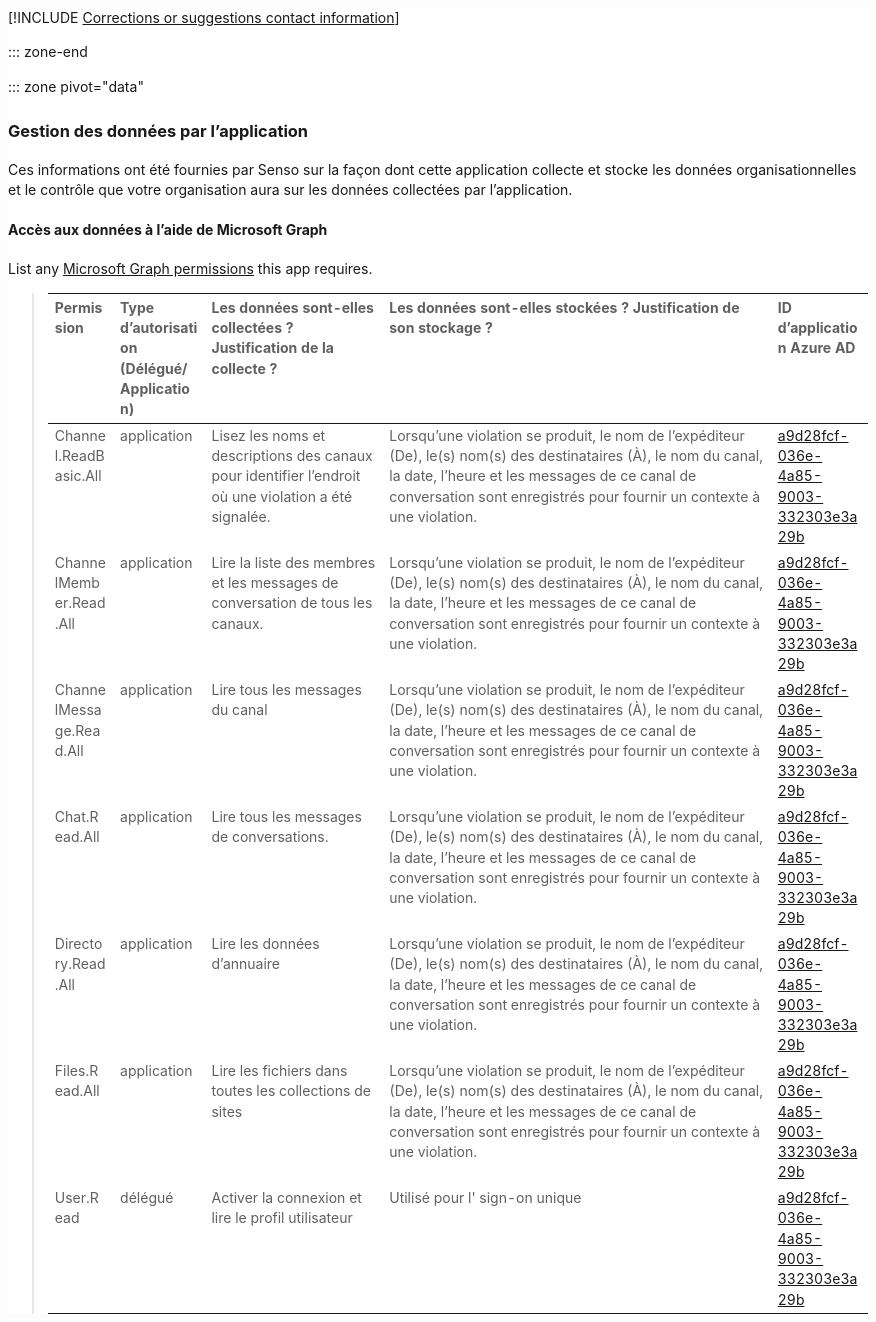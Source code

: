 
 [!INCLUDE [Corrections or suggestions contact information](../includes/corrections-or-suggestions.md)]

::: zone-end

::: zone pivot="data"

### <a name="how-the-app-handles-data"></a>Gestion des données par l’application

Ces informations ont été fournies par Senso sur la façon dont cette application collecte et stocke les données organisationnelles et le contrôle que votre organisation aura sur les données collectées par l’application.

#### <a name="data-access-using-microsoft-graph"></a>Accès aux données à l’aide de Microsoft Graph

List any [Microsoft Graph permissions](https://docs.microsoft.com/graph/permissions-reference) this app requires.

>| **Permission**  | **Type d’autorisation (Délégué/Application)** | **Les données sont-elles collectées ? Justification de la collecte ?** | **Les données sont-elles stockées ? Justification de son stockage ?** | **ID d’application Azure AD** |
>|:----------------|:------------------------------------------------|:--------------------------------------------------------|:--------------------------------------------------|:--------------------|
>| Channel.ReadBasic.All | application | Lisez les noms et descriptions des canaux pour identifier l’endroit où une violation a été signalée.   | Lorsqu’une violation se produit, le nom de l’expéditeur (De), le(s) nom(s) des destinataires (À), le nom du canal, la date, l’heure et les messages de ce canal de conversation sont enregistrés pour fournir un contexte à une violation.  | [a9d28fcf-036e-4a85-9003-332303e3a29b](https://docs.microsoft.com/microsoft-365-app-certification/azure/a9d28fcf-036e-4a85-9003-332303e3a29b) |
>| ChannelMember.Read.All | application | Lire la liste des membres et les messages de conversation de tous les canaux. | Lorsqu’une violation se produit, le nom de l’expéditeur (De), le(s) nom(s) des destinataires (À), le nom du canal, la date, l’heure et les messages de ce canal de conversation sont enregistrés pour fournir un contexte à une violation.  | [a9d28fcf-036e-4a85-9003-332303e3a29b](https://docs.microsoft.com/microsoft-365-app-certification/azure/a9d28fcf-036e-4a85-9003-332303e3a29b) |
>| ChannelMessage.Read.All | application | Lire tous les messages du canal | Lorsqu’une violation se produit, le nom de l’expéditeur (De), le(s) nom(s) des destinataires (À), le nom du canal, la date, l’heure et les messages de ce canal de conversation sont enregistrés pour fournir un contexte à une violation.  | [a9d28fcf-036e-4a85-9003-332303e3a29b](https://docs.microsoft.com/microsoft-365-app-certification/azure/a9d28fcf-036e-4a85-9003-332303e3a29b) |
>| Chat.Read.All | application | Lire tous les messages de conversations. | Lorsqu’une violation se produit, le nom de l’expéditeur (De), le(s) nom(s) des destinataires (À), le nom du canal, la date, l’heure et les messages de ce canal de conversation sont enregistrés pour fournir un contexte à une violation.  | [a9d28fcf-036e-4a85-9003-332303e3a29b](https://docs.microsoft.com/microsoft-365-app-certification/azure/a9d28fcf-036e-4a85-9003-332303e3a29b) |
>| Directory.Read.All | application | Lire les données d’annuaire | Lorsqu’une violation se produit, le nom de l’expéditeur (De), le(s) nom(s) des destinataires (À), le nom du canal, la date, l’heure et les messages de ce canal de conversation sont enregistrés pour fournir un contexte à une violation.  | [a9d28fcf-036e-4a85-9003-332303e3a29b](https://docs.microsoft.com/microsoft-365-app-certification/azure/a9d28fcf-036e-4a85-9003-332303e3a29b) |
>| Files.Read.All | application | Lire les fichiers dans toutes les collections de sites | Lorsqu’une violation se produit, le nom de l’expéditeur (De), le(s) nom(s) des destinataires (À), le nom du canal, la date, l’heure et les messages de ce canal de conversation sont enregistrés pour fournir un contexte à une violation.  | [a9d28fcf-036e-4a85-9003-332303e3a29b](https://docs.microsoft.com/microsoft-365-app-certification/azure/a9d28fcf-036e-4a85-9003-332303e3a29b) |
>| User.Read | délégué | Activer la connexion et lire le profil utilisateur | Utilisé pour l' sign-on unique | [a9d28fcf-036e-4a85-9003-332303e3a29b](https://docs.microsoft.com/microsoft-365-app-certification/azure/a9d28fcf-036e-4a85-9003-332303e3a29b) |